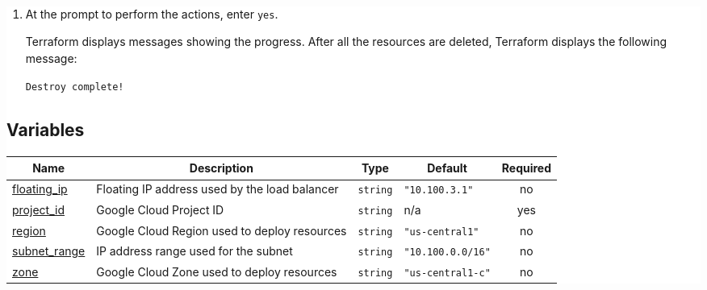 1. At the prompt to perform the actions, enter `yes`.

   Terraform displays messages showing the progress. After all the resources are deleted, Terraform displays the following message:
   ```
   Destroy complete!
   ```

## Variables

| Name | Description | Type | Default | Required |
|------|-------------|------|---------|:--------:|
| <a name="input_floating_ip"></a> [floating\_ip](#input\_floating\_ip) | Floating IP address used by the load balancer | `string` | `"10.100.3.1"` | no |
| <a name="input_project_id"></a> [project\_id](#input\_project\_id) | Google Cloud Project ID | `string` | n/a | yes |
| <a name="input_region"></a> [region](#input\_region) | Google Cloud Region used to deploy resources | `string` | `"us-central1"` | no |
| <a name="input_subnet_range"></a> [subnet\_range](#input\_subnet\_range) | IP address range used for the subnet | `string` | `"10.100.0.0/16"` | no |
| <a name="input_zone"></a> [zone](#input\_zone) | Google Cloud Zone used to deploy resources | `string` | `"us-central1-c"` | no |
